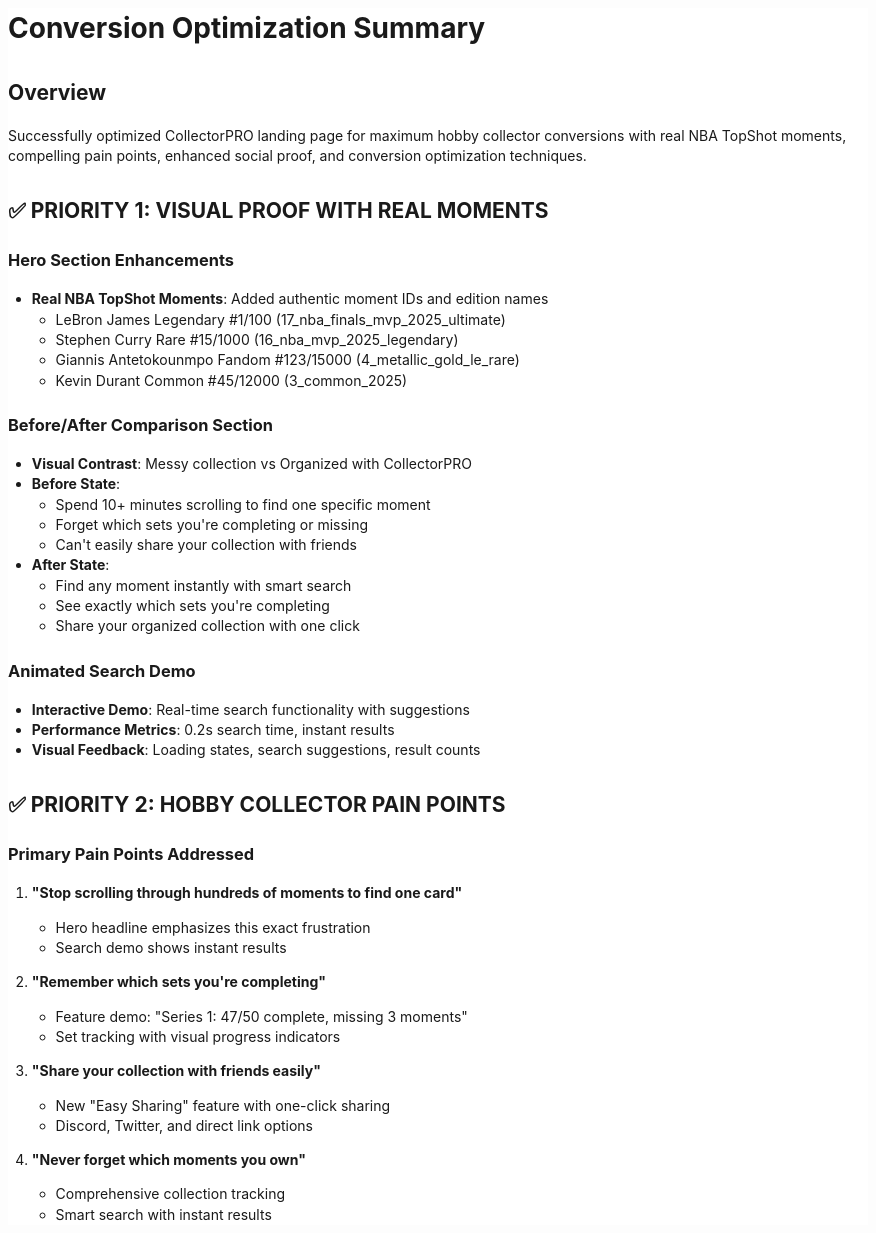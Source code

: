 # Conversion Optimization Summary

## Overview
Successfully optimized CollectorPRO landing page for maximum hobby collector conversions with real NBA TopShot moments, compelling pain points, enhanced social proof, and conversion optimization techniques.

## ✅ PRIORITY 1: VISUAL PROOF WITH REAL MOMENTS

### Hero Section Enhancements
- **Real NBA TopShot Moments**: Added authentic moment IDs and edition names
  - LeBron James Legendary #1/100 (17_nba_finals_mvp_2025_ultimate)
  - Stephen Curry Rare #15/1000 (16_nba_mvp_2025_legendary)
  - Giannis Antetokounmpo Fandom #123/15000 (4_metallic_gold_le_rare)
  - Kevin Durant Common #45/12000 (3_common_2025)

### Before/After Comparison Section
- **Visual Contrast**: Messy collection vs Organized with CollectorPRO
- **Before State**: 
  - Spend 10+ minutes scrolling to find one specific moment
  - Forget which sets you're completing or missing
  - Can't easily share your collection with friends
- **After State**:
  - Find any moment instantly with smart search
  - See exactly which sets you're completing
  - Share your organized collection with one click

### Animated Search Demo
- **Interactive Demo**: Real-time search functionality with suggestions
- **Performance Metrics**: 0.2s search time, instant results
- **Visual Feedback**: Loading states, search suggestions, result counts

## ✅ PRIORITY 2: HOBBY COLLECTOR PAIN POINTS

### Primary Pain Points Addressed
1. **"Stop scrolling through hundreds of moments to find one card"**
   - Hero headline emphasizes this exact frustration
   - Search demo shows instant results

2. **"Remember which sets you're completing"**
   - Feature demo: "Series 1: 47/50 complete, missing 3 moments"
   - Set tracking with visual progress indicators

3. **"Share your collection with friends easily"**
   - New "Easy Sharing" feature with one-click sharing
   - Discord, Twitter, and direct link options

4. **"Never forget which moments you own"**
   - Comprehensive collection tracking
   - Smart search with instant results
